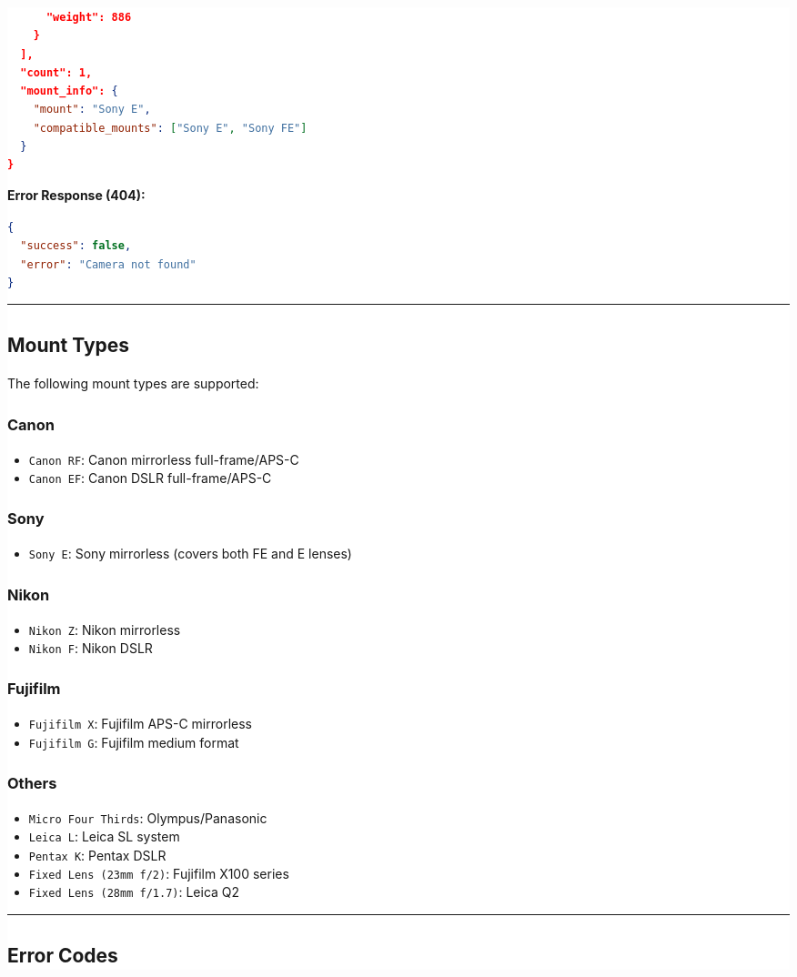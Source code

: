 ```json
      "weight": 886
    }
  ],
  "count": 1,
  "mount_info": {
    "mount": "Sony E",
    "compatible_mounts": ["Sony E", "Sony FE"]
  }
}
```

**Error Response (404):**
```json
{
  "success": false,
  "error": "Camera not found"
}
```

---

## Mount Types

The following mount types are supported:

### Canon
- `Canon RF`: Canon mirrorless full-frame/APS-C
- `Canon EF`: Canon DSLR full-frame/APS-C

### Sony
- `Sony E`: Sony mirrorless (covers both FE and E lenses)

### Nikon  
- `Nikon Z`: Nikon mirrorless
- `Nikon F`: Nikon DSLR

### Fujifilm
- `Fujifilm X`: Fujifilm APS-C mirrorless
- `Fujifilm G`: Fujifilm medium format

### Others
- `Micro Four Thirds`: Olympus/Panasonic
- `Leica L`: Leica SL system
- `Pentax K`: Pentax DSLR
- `Fixed Lens (23mm f/2)`: Fujifilm X100 series
- `Fixed Lens (28mm f/1.7)`: Leica Q2

---

## Error Codes
